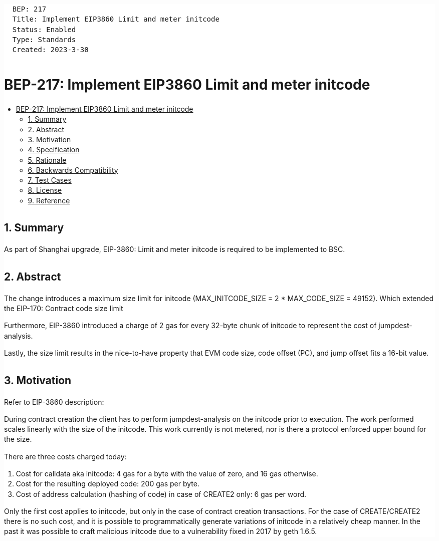 <pre>
  BEP: 217
  Title: Implement EIP3860 Limit and meter initcode
  Status: Enabled
  Type: Standards
  Created: 2023-3-30
</pre>

# BEP-217: Implement EIP3860 Limit and meter initcode
- [BEP-217: Implement EIP3860 Limit and meter initcode](#bep-217-implement-eip3860-limit-and-meter-initcode)
  - [1. Summary](#1-summary)
  - [2. Abstract](#2-abstract)
  - [3. Motivation](#3-motivation)
  - [4. Specification](#4-specification)
  - [5. Rationale](#5-rationale)
  - [6. Backwards Compatibility](#6-backwards-compatibility)
  - [7. Test Cases](#test-cases)
  - [8. License](#8-license)
  - [9. Reference](#9-reference)

## 1. Summary

As part of Shanghai upgrade, EIP-3860: Limit and meter initcode is required to be implemented to BSC.

## 2. Abstract

The change introduces a maximum size limit for initcode (MAX_INITCODE_SIZE = 2 * MAX_CODE_SIZE = 49152). Which extended the EIP-170: Contract code size limit

Furthermore, EIP-3860 introduced a charge of 2 gas for every 32-byte chunk of initcode to represent the cost of jumpdest-analysis.

Lastly, the size limit results in the nice-to-have property that EVM code size, code offset (PC), and jump offset fits a 16-bit value.

## 3. Motivation

Refer to EIP-3860 description:

During contract creation the client has to perform jumpdest-analysis on the initcode prior to execution. The work performed scales linearly with the size of the initcode. This work currently is not metered, nor is there a protocol enforced upper bound for the size.

There are three costs charged today:

1. Cost for calldata aka initcode: 4 gas for a byte with the value of zero, and 16 gas otherwise.
2. Cost for the resulting deployed code: 200 gas per byte.
3. Cost of address calculation (hashing of code) in case of CREATE2 only: 6 gas per word.

Only the first cost applies to initcode, but only in the case of contract creation transactions. For the case of CREATE/CREATE2 there is no such cost, and it is possible to programmatically generate variations of initcode in a relatively cheap manner. In the past it was possible to craft malicious initcode due to a vulnerability fixed in 2017 by geth 1.6.5.
